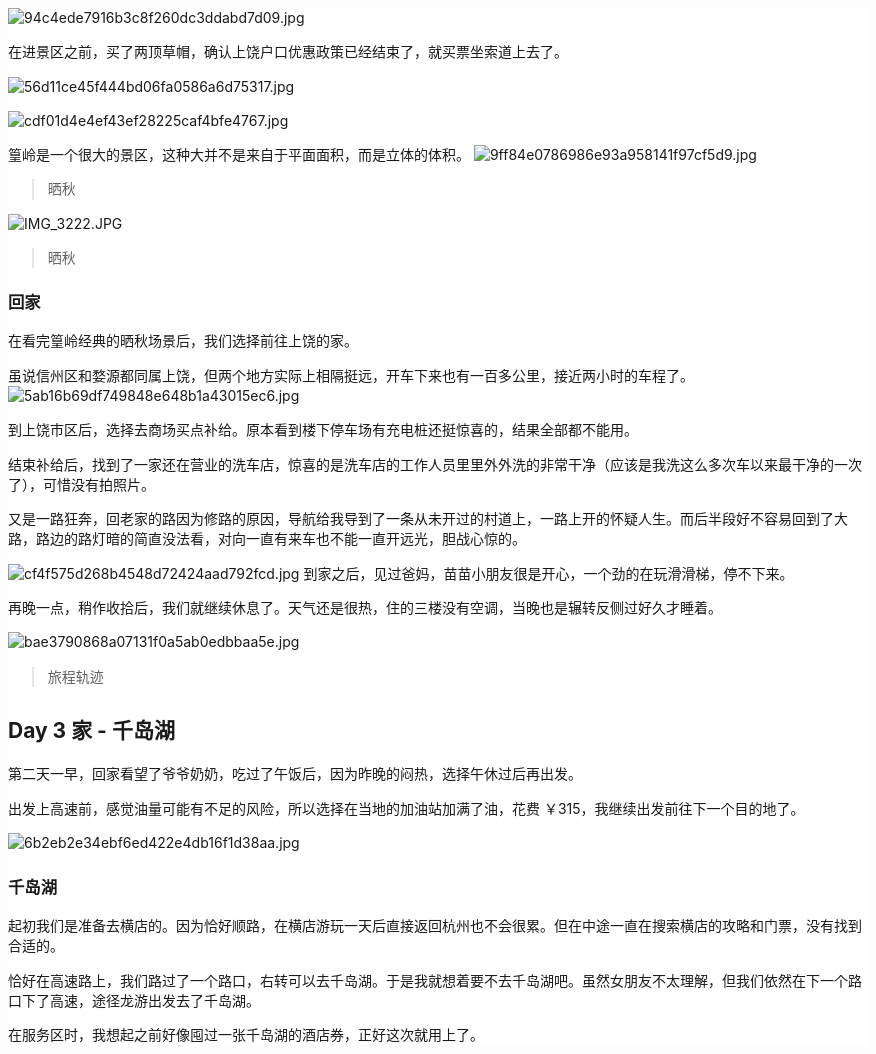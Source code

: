 ![94c4ede7916b3c8f260dc3ddabd7d09.jpg](https://cdn.nlark.com/yuque/0/2022/jpeg/98602/1663150460145-14e491aa-731b-4969-a737-13fff680ae21.jpeg#clientId=u312aa1ba-bbb2-4&crop=0&crop=0&crop=1&crop=1&from=paste&height=1048&id=uaf89e520&margin=%5Bobject%20Object%5D&name=94c4ede7916b3c8f260dc3ddabd7d09.jpg&originHeight=1310&originWidth=1279&originalType=binary&ratio=1&rotation=0&showTitle=false&size=139642&status=done&style=none&taskId=u5cbbb068-d4e6-4935-b0ed-a62eb986147&title=&width=1023.2)

在进景区之前，买了两顶草帽，确认上饶户口优惠政策已经结束了，就买票坐索道上去了。

![56d11ce45f444bd06fa0586a6d75317.jpg](https://cdn.nlark.com/yuque/0/2022/jpeg/98602/1663160243731-9e6d974a-26e4-452c-87c2-042ea6424ff7.jpeg#clientId=u29e9ee14-41a4-4&crop=0&crop=0&crop=1&crop=1&from=paste&height=654&id=u7d554938&margin=%5Bobject%20Object%5D&name=56d11ce45f444bd06fa0586a6d75317.jpg&originHeight=817&originWidth=1089&originalType=binary&ratio=1&rotation=0&showTitle=false&size=142542&status=done&style=none&taskId=ua6ecaad0-9486-4466-9a9a-6934c71a872&title=&width=871.2)

![cdf01d4e4ef43ef28225caf4bfe4767.jpg](https://cdn.nlark.com/yuque/0/2022/jpeg/98602/1663160255825-f77b0e64-5e3c-4552-87d3-6b53d9b65e56.jpeg#clientId=u29e9ee14-41a4-4&crop=0&crop=0&crop=1&crop=1&from=paste&height=654&id=u7439fd88&margin=%5Bobject%20Object%5D&name=cdf01d4e4ef43ef28225caf4bfe4767.jpg&originHeight=817&originWidth=1089&originalType=binary&ratio=1&rotation=0&showTitle=false&size=294848&status=done&style=none&taskId=u04f9f701-cdf6-44a2-a78f-fd8ce290f90&title=&width=871.2)

篁岭是一个很大的景区，这种大并不是来自于平面面积，而是立体的体积。
![9ff84e0786986e93a958141f97cf5d9.jpg](https://cdn.nlark.com/yuque/0/2022/jpeg/98602/1663160265788-16a7f21a-1aca-485b-a27e-adeb0dc6c762.jpeg#clientId=u29e9ee14-41a4-4&crop=0&crop=0&crop=1&crop=1&from=paste&height=654&id=u39958d8a&margin=%5Bobject%20Object%5D&name=9ff84e0786986e93a958141f97cf5d9.jpg&originHeight=817&originWidth=1089&originalType=binary&ratio=1&rotation=0&showTitle=false&size=269633&status=done&style=none&taskId=uae457ed4-0ba3-46ef-bc9c-cdc96d98250&title=&width=871.2)
> 晒秋


![IMG_3222.JPG](https://cdn.nlark.com/yuque/0/2022/jpeg/98602/1663131183545-432b1a1a-79d8-4fe3-9507-bc30b77bc9e2.jpeg#clientId=u1738fc3e-f1f2-4&crop=0&crop=0&crop=1&crop=1&from=paste&height=1440&id=sSomD&margin=%5Bobject%20Object%5D&name=IMG_3222.JPG&originHeight=1440&originWidth=1080&originalType=binary&ratio=1&rotation=0&showTitle=false&size=383471&status=done&style=none&taskId=ua0d4366f-1c4e-469f-aa0a-94d03033ae6&title=&width=1080)
> 晒秋


<a name="pLbW6"></a>
### 回家
在看完篁岭经典的晒秋场景后，我们选择前往上饶的家。

虽说信州区和婺源都同属上饶，但两个地方实际上相隔挺远，开车下来也有一百多公里，接近两小时的车程了。
![5ab16b69df749848e648b1a43015ec6.jpg](https://cdn.nlark.com/yuque/0/2022/jpeg/98602/1663160289582-67ca829a-4a9f-447d-9b1c-6495f1804b44.jpeg#clientId=u29e9ee14-41a4-4&crop=0&crop=0&crop=1&crop=1&from=paste&height=654&id=uebcbc920&margin=%5Bobject%20Object%5D&name=5ab16b69df749848e648b1a43015ec6.jpg&originHeight=817&originWidth=1089&originalType=binary&ratio=1&rotation=0&showTitle=false&size=127283&status=done&style=none&taskId=u43d53d91-cc01-4b27-b050-862ffad2e54&title=&width=871.2)

到上饶市区后，选择去商场买点补给。原本看到楼下停车场有充电桩还挺惊喜的，结果全部都不能用。

结束补给后，找到了一家还在营业的洗车店，惊喜的是洗车店的工作人员里里外外洗的非常干净（应该是我洗这么多次车以来最干净的一次了），可惜没有拍照片。

又是一路狂奔，回老家的路因为修路的原因，导航给我导到了一条从未开过的村道上，一路上开的怀疑人生。而后半段好不容易回到了大路，路边的路灯暗的简直没法看，对向一直有来车也不能一直开远光，胆战心惊的。

![cf4f575d268b4548d72424aad792fcd.jpg](https://cdn.nlark.com/yuque/0/2022/jpeg/98602/1663160312071-ecb20530-f24e-4c0c-b334-d2f461807665.jpeg#clientId=u29e9ee14-41a4-4&crop=0&crop=0&crop=1&crop=1&from=paste&height=1024&id=u450f9ba2&margin=%5Bobject%20Object%5D&name=cf4f575d268b4548d72424aad792fcd.jpg&originHeight=1280&originWidth=960&originalType=binary&ratio=1&rotation=0&showTitle=false&size=150069&status=done&style=none&taskId=ucd61b294-888b-467f-9c5a-d187b74a962&title=&width=768)
到家之后，见过爸妈，苗苗小朋友很是开心，一个劲的在玩滑滑梯，停不下来。

再晚一点，稍作收拾后，我们就继续休息了。天气还是很热，住的三楼没有空调，当晚也是辗转反侧过好久才睡着。

![bae3790868a07131f0a5ab0edbbaa5e.jpg](https://cdn.nlark.com/yuque/0/2022/jpeg/98602/1663156542119-1d5227d0-8314-4540-a5c8-1736b8a77deb.jpeg#clientId=u312aa1ba-bbb2-4&crop=0&crop=0&crop=1&crop=1&from=paste&height=1152&id=u740fa211&margin=%5Bobject%20Object%5D&name=bae3790868a07131f0a5ab0edbbaa5e.jpg&originHeight=1440&originWidth=1284&originalType=binary&ratio=1&rotation=0&showTitle=false&size=492273&status=done&style=none&taskId=u2c4d67c6-2eeb-4f48-84cb-7bb0ee69b2b&title=&width=1027.2)
> 旅程轨迹

<a name="eNsjF"></a>
## Day 3 家 - 千岛湖
第二天一早，回家看望了爷爷奶奶，吃过了午饭后，因为昨晚的闷热，选择午休过后再出发。

出发上高速前，感觉油量可能有不足的风险，所以选择在当地的加油站加满了油，花费 ￥315，我继续出发前往下一个目的地了。

![6b2eb2e34ebf6ed422e4db16f1d38aa.jpg](https://cdn.nlark.com/yuque/0/2022/jpeg/98602/1663156895029-b21b63c9-9496-4743-9702-72981cc3dde7.jpeg#clientId=u312aa1ba-bbb2-4&crop=0&crop=0&crop=1&crop=1&from=paste&height=954&id=u86a4b7c0&margin=%5Bobject%20Object%5D&name=6b2eb2e34ebf6ed422e4db16f1d38aa.jpg&originHeight=1193&originWidth=1284&originalType=binary&ratio=1&rotation=0&showTitle=false&size=88153&status=done&style=none&taskId=u7065f6a8-a1c0-43a7-88a1-d33ae76aa65&title=&width=1027.2)
<a name="hvZKz"></a>
### 千岛湖
起初我们是准备去横店的。因为恰好顺路，在横店游玩一天后直接返回杭州也不会很累。但在中途一直在搜索横店的攻略和门票，没有找到合适的。

恰好在高速路上，我们路过了一个路口，右转可以去千岛湖。于是我就想着要不去千岛湖吧。虽然女朋友不太理解，但我们依然在下一个路口下了高速，途径龙游出发去了千岛湖。

在服务区时，我想起之前好像囤过一张千岛湖的酒店券，正好这次就用上了。
